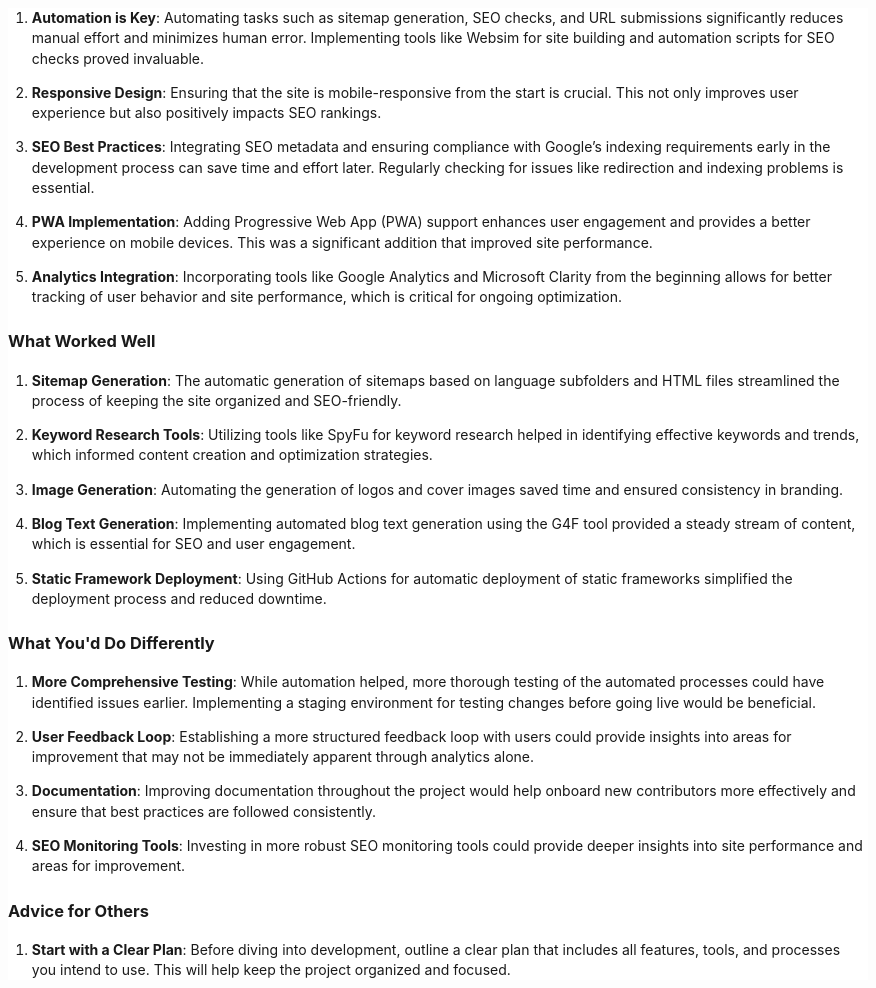 1. **Automation is Key**: Automating tasks such as sitemap generation, SEO checks, and URL submissions significantly reduces manual effort and minimizes human error. Implementing tools like Websim for site building and automation scripts for SEO checks proved invaluable.

2. **Responsive Design**: Ensuring that the site is mobile-responsive from the start is crucial. This not only improves user experience but also positively impacts SEO rankings.

3. **SEO Best Practices**: Integrating SEO metadata and ensuring compliance with Google’s indexing requirements early in the development process can save time and effort later. Regularly checking for issues like redirection and indexing problems is essential.

4. **PWA Implementation**: Adding Progressive Web App (PWA) support enhances user engagement and provides a better experience on mobile devices. This was a significant addition that improved site performance.

5. **Analytics Integration**: Incorporating tools like Google Analytics and Microsoft Clarity from the beginning allows for better tracking of user behavior and site performance, which is critical for ongoing optimization.

### What Worked Well

1. **Sitemap Generation**: The automatic generation of sitemaps based on language subfolders and HTML files streamlined the process of keeping the site organized and SEO-friendly.

2. **Keyword Research Tools**: Utilizing tools like SpyFu for keyword research helped in identifying effective keywords and trends, which informed content creation and optimization strategies.

3. **Image Generation**: Automating the generation of logos and cover images saved time and ensured consistency in branding.

4. **Blog Text Generation**: Implementing automated blog text generation using the G4F tool provided a steady stream of content, which is essential for SEO and user engagement.

5. **Static Framework Deployment**: Using GitHub Actions for automatic deployment of static frameworks simplified the deployment process and reduced downtime.

### What You'd Do Differently

1. **More Comprehensive Testing**: While automation helped, more thorough testing of the automated processes could have identified issues earlier. Implementing a staging environment for testing changes before going live would be beneficial.

2. **User Feedback Loop**: Establishing a more structured feedback loop with users could provide insights into areas for improvement that may not be immediately apparent through analytics alone.

3. **Documentation**: Improving documentation throughout the project would help onboard new contributors more effectively and ensure that best practices are followed consistently.

4. **SEO Monitoring Tools**: Investing in more robust SEO monitoring tools could provide deeper insights into site performance and areas for improvement.

### Advice for Others

1. **Start with a Clear Plan**: Before diving into development, outline a clear plan that includes all features, tools, and processes you intend to use. This will help keep the project organized and focused.
